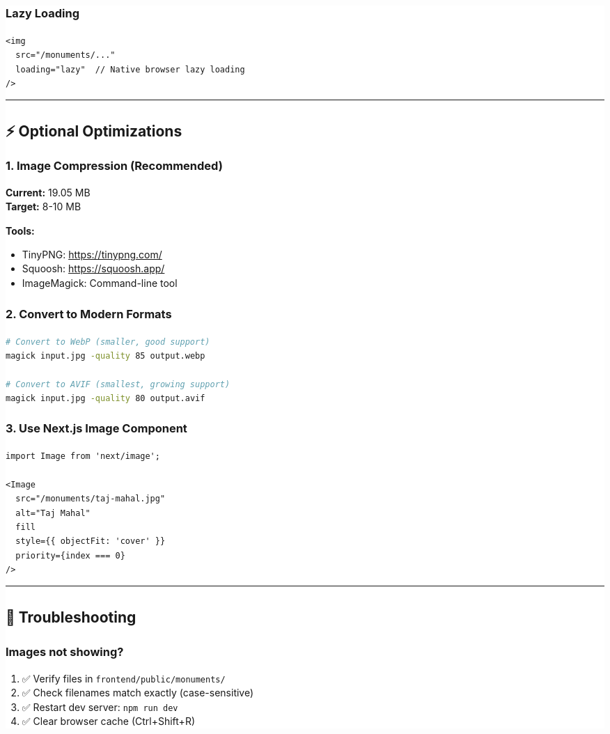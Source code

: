 ### Lazy Loading
```tsx
<img 
  src="/monuments/..."
  loading="lazy"  // Native browser lazy loading
/>
```

---

## ⚡ Optional Optimizations

### 1. Image Compression (Recommended)
**Current:** 19.05 MB  
**Target:** 8-10 MB

**Tools:**
- TinyPNG: https://tinypng.com/
- Squoosh: https://squoosh.app/
- ImageMagick: Command-line tool

### 2. Convert to Modern Formats
```bash
# Convert to WebP (smaller, good support)
magick input.jpg -quality 85 output.webp

# Convert to AVIF (smallest, growing support)
magick input.jpg -quality 80 output.avif
```

### 3. Use Next.js Image Component
```tsx
import Image from 'next/image';

<Image
  src="/monuments/taj-mahal.jpg"
  alt="Taj Mahal"
  fill
  style={{ objectFit: 'cover' }}
  priority={index === 0}
/>
```

---

## 🐛 Troubleshooting

### Images not showing?
1. ✅ Verify files in `frontend/public/monuments/`
2. ✅ Check filenames match exactly (case-sensitive)
3. ✅ Restart dev server: `npm run dev`
4. ✅ Clear browser cache (Ctrl+Shift+R)
